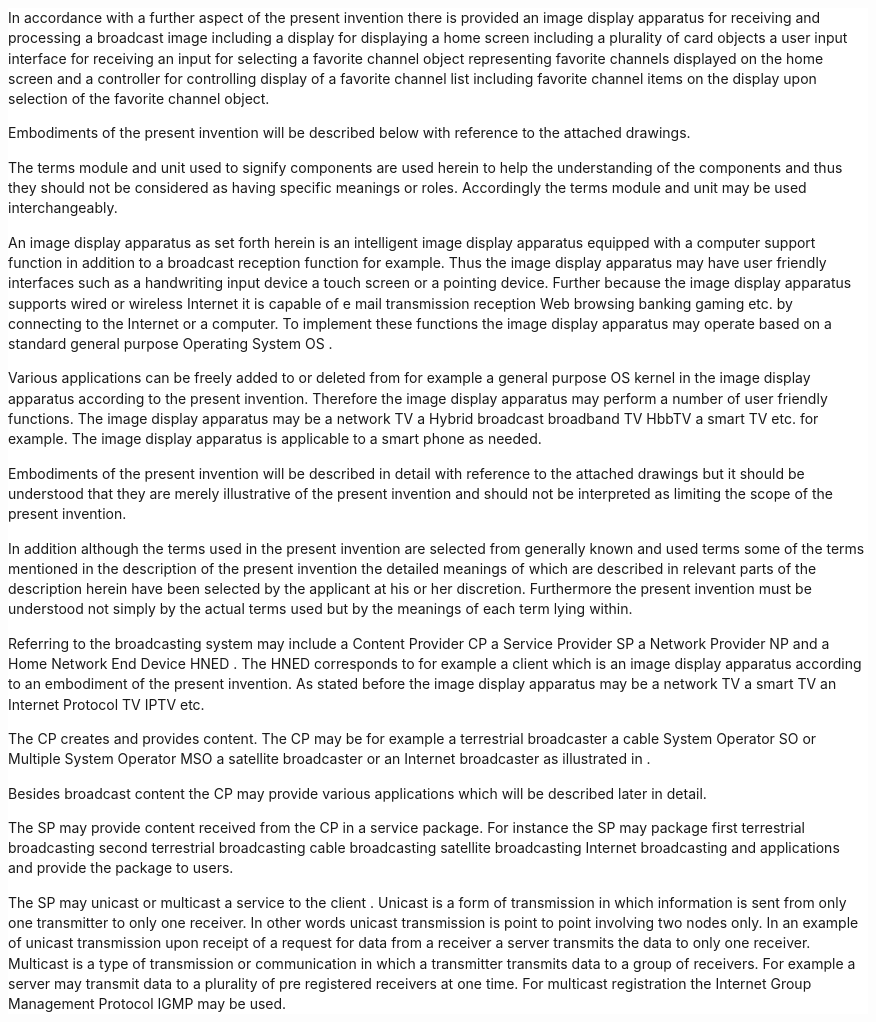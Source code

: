 In accordance with a further aspect of the present invention there is provided an image display apparatus for receiving and processing a broadcast image including a display for displaying a home screen including a plurality of card objects a user input interface for receiving an input for selecting a favorite channel object representing favorite channels displayed on the home screen and a controller for controlling display of a favorite channel list including favorite channel items on the display upon selection of the favorite channel object.

Embodiments of the present invention will be described below with reference to the attached drawings.

The terms module and unit used to signify components are used herein to help the understanding of the components and thus they should not be considered as having specific meanings or roles. Accordingly the terms module and unit may be used interchangeably.

An image display apparatus as set forth herein is an intelligent image display apparatus equipped with a computer support function in addition to a broadcast reception function for example. Thus the image display apparatus may have user friendly interfaces such as a handwriting input device a touch screen or a pointing device. Further because the image display apparatus supports wired or wireless Internet it is capable of e mail transmission reception Web browsing banking gaming etc. by connecting to the Internet or a computer. To implement these functions the image display apparatus may operate based on a standard general purpose Operating System OS .

Various applications can be freely added to or deleted from for example a general purpose OS kernel in the image display apparatus according to the present invention. Therefore the image display apparatus may perform a number of user friendly functions. The image display apparatus may be a network TV a Hybrid broadcast broadband TV HbbTV a smart TV etc. for example. The image display apparatus is applicable to a smart phone as needed.

Embodiments of the present invention will be described in detail with reference to the attached drawings but it should be understood that they are merely illustrative of the present invention and should not be interpreted as limiting the scope of the present invention.

In addition although the terms used in the present invention are selected from generally known and used terms some of the terms mentioned in the description of the present invention the detailed meanings of which are described in relevant parts of the description herein have been selected by the applicant at his or her discretion. Furthermore the present invention must be understood not simply by the actual terms used but by the meanings of each term lying within.

Referring to the broadcasting system may include a Content Provider CP a Service Provider SP a Network Provider NP and a Home Network End Device HNED . The HNED corresponds to for example a client which is an image display apparatus according to an embodiment of the present invention. As stated before the image display apparatus may be a network TV a smart TV an Internet Protocol TV IPTV etc.

The CP creates and provides content. The CP may be for example a terrestrial broadcaster a cable System Operator SO or Multiple System Operator MSO a satellite broadcaster or an Internet broadcaster as illustrated in .

Besides broadcast content the CP may provide various applications which will be described later in detail.

The SP may provide content received from the CP in a service package. For instance the SP may package first terrestrial broadcasting second terrestrial broadcasting cable broadcasting satellite broadcasting Internet broadcasting and applications and provide the package to users.

The SP may unicast or multicast a service to the client . Unicast is a form of transmission in which information is sent from only one transmitter to only one receiver. In other words unicast transmission is point to point involving two nodes only. In an example of unicast transmission upon receipt of a request for data from a receiver a server transmits the data to only one receiver. Multicast is a type of transmission or communication in which a transmitter transmits data to a group of receivers. For example a server may transmit data to a plurality of pre registered receivers at one time. For multicast registration the Internet Group Management Protocol IGMP may be used.
